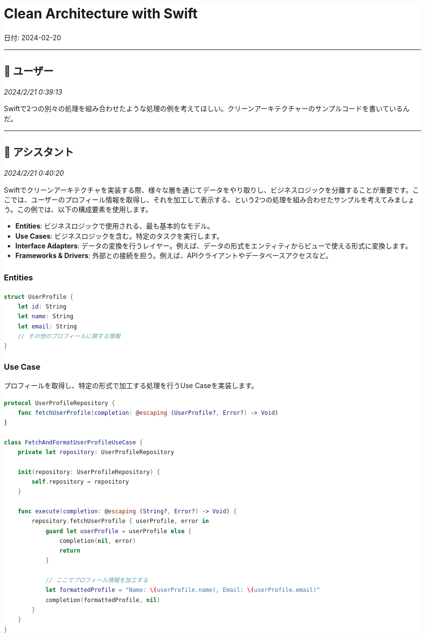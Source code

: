 # Clean Architecture with Swift

日付: 2024-02-20

---

## 👤 ユーザー
*2024/2/21 0:39:13*

Swiftで2つの別々の処理を組み合わせたような処理の例を考えてほしい。クリーンアーキテクチャーのサンプルコードを書いているんだ。

---

## 🤖 アシスタント
*2024/2/21 0:40:20*

Swiftでクリーンアーキテクチャを実装する際、様々な層を通じてデータをやり取りし、ビジネスロジックを分離することが重要です。ここでは、ユーザーのプロフィール情報を取得し、それを加工して表示する、という2つの処理を組み合わせたサンプルを考えてみましょう。この例では、以下の構成要素を使用します。

- **Entities**: ビジネスロジックで使用される、最も基本的なモデル。
- **Use Cases**: ビジネスロジックを含む。特定のタスクを実行します。
- **Interface Adapters**: データの変換を行うレイヤー。例えば、データの形式をエンティティからビューで使える形式に変換します。
- **Frameworks & Drivers**: 外部との接続を担う。例えば、APIクライアントやデータベースアクセスなど。

### Entities

```swift
struct UserProfile {
    let id: String
    let name: String
    let email: String
    // その他のプロフィールに関する情報
}
```

### Use Case

プロフィールを取得し、特定の形式で加工する処理を行うUse Caseを実装します。

```swift
protocol UserProfileRepository {
    func fetchUserProfile(completion: @escaping (UserProfile?, Error?) -> Void)
}

class FetchAndFormatUserProfileUseCase {
    private let repository: UserProfileRepository
    
    init(repository: UserProfileRepository) {
        self.repository = repository
    }
    
    func execute(completion: @escaping (String?, Error?) -> Void) {
        repository.fetchUserProfile { userProfile, error in
            guard let userProfile = userProfile else {
                completion(nil, error)
                return
            }
            
            // ここでプロフィール情報を加工する
            let formattedProfile = "Name: \(userProfile.name), Email: \(userProfile.email)"
            completion(formattedProfile, nil)
        }
    }
}
```
